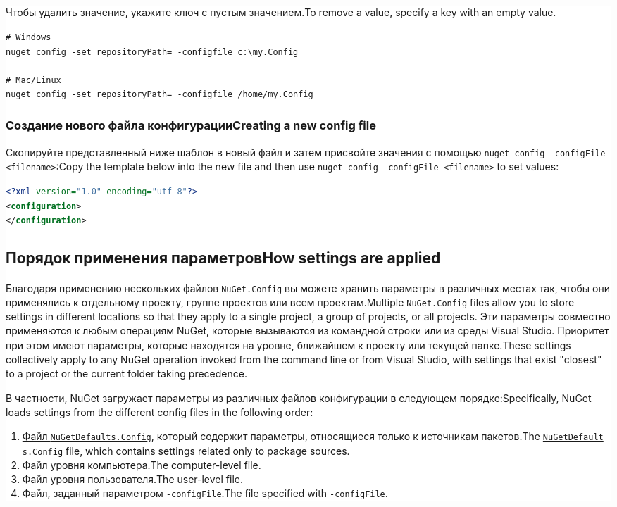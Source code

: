<span data-ttu-id="a4f2d-149">Чтобы удалить значение, укажите ключ с пустым значением.</span><span class="sxs-lookup"><span data-stu-id="a4f2d-149">To remove a value, specify a key with an empty value.</span></span>

```cli
# Windows
nuget config -set repositoryPath= -configfile c:\my.Config

# Mac/Linux
nuget config -set repositoryPath= -configfile /home/my.Config
```

### <a name="creating-a-new-config-file"></a><span data-ttu-id="a4f2d-150">Создание нового файла конфигурации</span><span class="sxs-lookup"><span data-stu-id="a4f2d-150">Creating a new config file</span></span>

<span data-ttu-id="a4f2d-151">Скопируйте представленный ниже шаблон в новый файл и затем присвойте значения с помощью `nuget config -configFile <filename>`:</span><span class="sxs-lookup"><span data-stu-id="a4f2d-151">Copy the template below into the new file and then use `nuget config -configFile <filename>` to set values:</span></span>

```xml
<?xml version="1.0" encoding="utf-8"?>
<configuration>
</configuration>
```

## <a name="how-settings-are-applied"></a><span data-ttu-id="a4f2d-152">Порядок применения параметров</span><span class="sxs-lookup"><span data-stu-id="a4f2d-152">How settings are applied</span></span>

<span data-ttu-id="a4f2d-153">Благодаря применению нескольких файлов `NuGet.Config` вы можете хранить параметры в различных местах так, чтобы они применялись к отдельному проекту, группе проектов или всем проектам.</span><span class="sxs-lookup"><span data-stu-id="a4f2d-153">Multiple `NuGet.Config` files allow you to store settings in different locations so that they apply to a single project, a group of projects, or all projects.</span></span> <span data-ttu-id="a4f2d-154">Эти параметры совместно применяются к любым операциям NuGet, которые вызываются из командной строки или из среды Visual Studio. Приоритет при этом имеют параметры, которые находятся на уровне, ближайшем к проекту или текущей папке.</span><span class="sxs-lookup"><span data-stu-id="a4f2d-154">These settings collectively apply to any NuGet operation invoked from the command line or from Visual Studio, with settings that exist "closest" to a project or the current folder taking precedence.</span></span>

<span data-ttu-id="a4f2d-155">В частности, NuGet загружает параметры из различных файлов конфигурации в следующем порядке:</span><span class="sxs-lookup"><span data-stu-id="a4f2d-155">Specifically, NuGet loads settings from the different config files in the following order:</span></span>

1. <span data-ttu-id="a4f2d-156">[Файл `NuGetDefaults.Config`](#nuget-defaults-file), который содержит параметры, относящиеся только к источникам пакетов.</span><span class="sxs-lookup"><span data-stu-id="a4f2d-156">The [`NuGetDefaults.Config` file](#nuget-defaults-file), which contains settings related only to package sources.</span></span>
1. <span data-ttu-id="a4f2d-157">Файл уровня компьютера.</span><span class="sxs-lookup"><span data-stu-id="a4f2d-157">The computer-level file.</span></span>
1. <span data-ttu-id="a4f2d-158">Файл уровня пользователя.</span><span class="sxs-lookup"><span data-stu-id="a4f2d-158">The user-level file.</span></span>
1. <span data-ttu-id="a4f2d-159">Файл, заданный параметром `-configFile`.</span><span class="sxs-lookup"><span data-stu-id="a4f2d-159">The file specified with `-configFile`.</span></span>